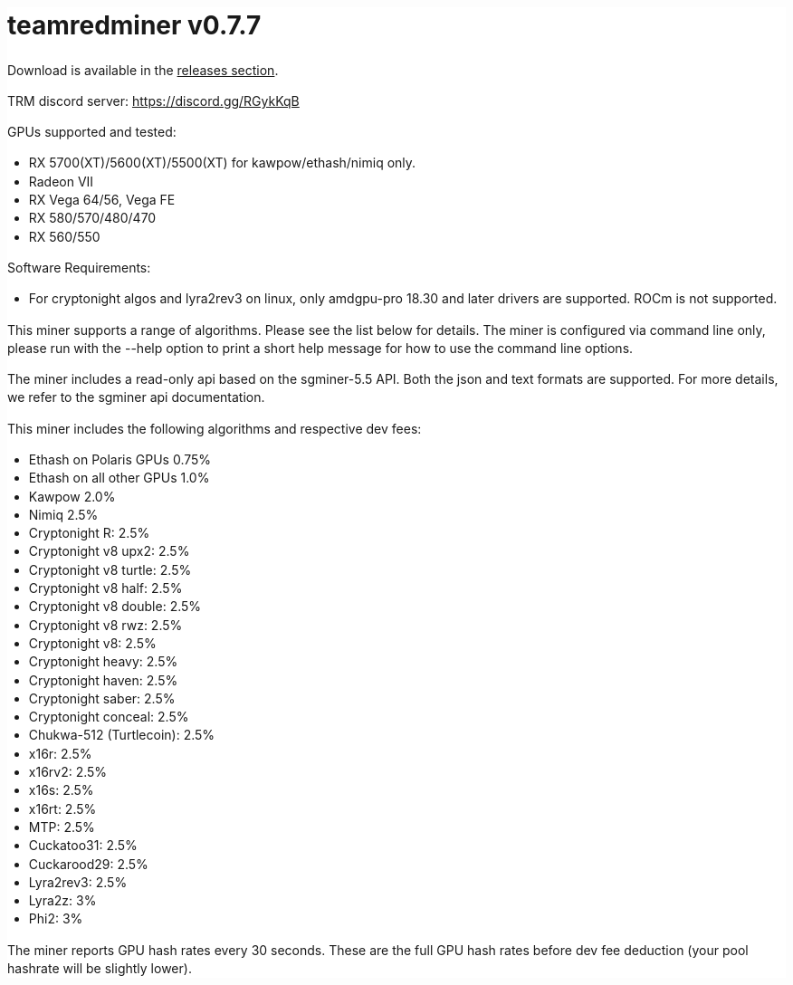 # teamredminer v0.7.7

Download is available in the [releases section](https://github.com/todxx/teamredminer/releases).

TRM discord server: https://discord.gg/RGykKqB

GPUs supported and tested:
- RX 5700(XT)/5600(XT)/5500(XT) for kawpow/ethash/nimiq only.
- Radeon VII
- RX Vega 64/56, Vega FE
- RX 580/570/480/470
- RX 560/550

Software Requirements:
- For cryptonight algos and lyra2rev3 on linux, only amdgpu-pro 18.30 and later drivers are supported.  ROCm is not supported.

This miner supports a range of algorithms.  Please see the list below for details.  The miner is configured via command line only, please run with the --help option to print a short help message for how to use the command line options.

The miner includes a read-only api based on the sgminer-5.5 API.  Both the json and text formats are supported.  For more details, we refer to the sgminer api documentation.  

This miner includes the following algorithms and respective dev fees:
- Ethash on Polaris GPUs    0.75%
- Ethash on all other GPUs  1.0%
- Kawpow                    2.0%
- Nimiq                     2.5%
- Cryptonight R:            2.5%
- Cryptonight v8 upx2:      2.5%
- Cryptonight v8 turtle:    2.5%
- Cryptonight v8 half:      2.5%
- Cryptonight v8 double:    2.5%
- Cryptonight v8 rwz:       2.5%
- Cryptonight v8:           2.5%
- Cryptonight heavy:        2.5%
- Cryptonight haven:        2.5%
- Cryptonight saber:        2.5%
- Cryptonight conceal:      2.5%
- Chukwa-512 (Turtlecoin):  2.5%
- x16r:                     2.5%
- x16rv2:                   2.5%
- x16s:                     2.5%
- x16rt:                    2.5%
- MTP:                      2.5%
- Cuckatoo31:               2.5%
- Cuckarood29:              2.5%
- Lyra2rev3:                2.5%
- Lyra2z:                   3%
- Phi2:                     3%

The miner reports GPU hash rates every 30 seconds.  These are the full GPU hash rates before dev fee deduction (your pool hashrate will be slightly lower). 
